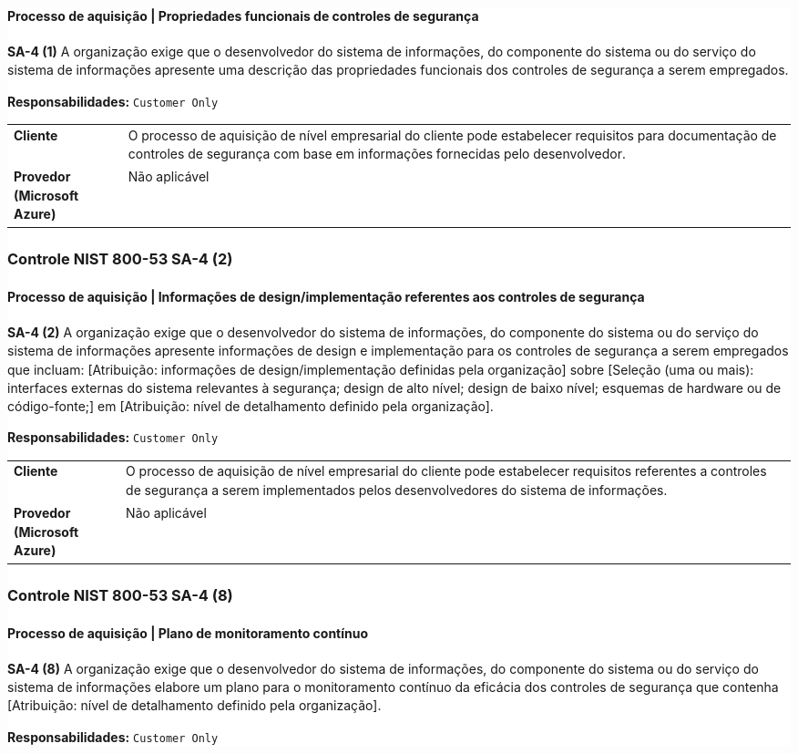 #### <a name="acquisition-process--functional-properties-of-security-controls"></a>Processo de aquisição | Propriedades funcionais de controles de segurança

**SA-4 (1)** A organização exige que o desenvolvedor do sistema de informações, do componente do sistema ou do serviço do sistema de informações apresente uma descrição das propriedades funcionais dos controles de segurança a serem empregados.

**Responsabilidades:** `Customer Only`

|||
|---|---|
| **Cliente** | O processo de aquisição de nível empresarial do cliente pode estabelecer requisitos para documentação de controles de segurança com base em informações fornecidas pelo desenvolvedor. |
| **Provedor (Microsoft Azure)** | Não aplicável |


 ### <a name="nist-800-53-control-sa-4-2"></a>Controle NIST 800-53 SA-4 (2)

#### <a name="acquisition-process--design--implementation-information-for-security-controls"></a>Processo de aquisição | Informações de design/implementação referentes aos controles de segurança

**SA-4 (2)** A organização exige que o desenvolvedor do sistema de informações, do componente do sistema ou do serviço do sistema de informações apresente informações de design e implementação para os controles de segurança a serem empregados que incluam: [Atribuição: informações de design/implementação definidas pela organização] sobre [Seleção (uma ou mais): interfaces externas do sistema relevantes à segurança; design de alto nível; design de baixo nível; esquemas de hardware ou de código-fonte;] em [Atribuição: nível de detalhamento definido pela organização].

**Responsabilidades:** `Customer Only`

|||
|---|---|
| **Cliente** | O processo de aquisição de nível empresarial do cliente pode estabelecer requisitos referentes a controles de segurança a serem implementados pelos desenvolvedores do sistema de informações. |
| **Provedor (Microsoft Azure)** | Não aplicável |


 ### <a name="nist-800-53-control-sa-4-8"></a>Controle NIST 800-53 SA-4 (8)

#### <a name="acquisition-process--continuous-monitoring-plan"></a>Processo de aquisição | Plano de monitoramento contínuo

**SA-4 (8)** A organização exige que o desenvolvedor do sistema de informações, do componente do sistema ou do serviço do sistema de informações elabore um plano para o monitoramento contínuo da eficácia dos controles de segurança que contenha [Atribuição: nível de detalhamento definido pela organização].

**Responsabilidades:** `Customer Only`
